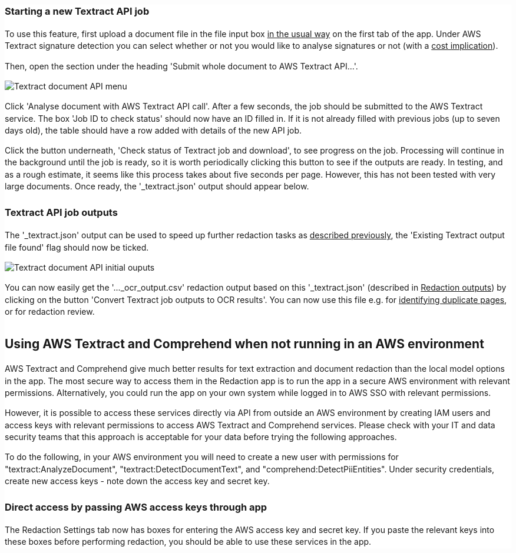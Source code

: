 ### Starting a new Textract API job

To use this feature, first upload a document file in the file input box [in the usual way](#upload-files-to-the-app) on the first tab of the app. Under AWS Textract signature detection you can select whether or not you would like to analyse signatures or not (with a [cost implication](#optional---select-signature-extraction)).

Then, open the section under the heading 'Submit whole document to AWS Textract API...'.

![Textract document API menu](https://raw.githubusercontent.com/seanpedrick-case/document_redaction_examples/main/quick_start/textract_document_api.PNG)

Click 'Analyse document with AWS Textract API call'. After a few seconds, the job should be submitted to the AWS Textract service. The box 'Job ID to check status' should now have an ID filled in. If it is not already filled with previous jobs (up to seven days old), the table should have a row added with details of the new API job.

Click the button underneath, 'Check status of Textract job and download', to see progress on the job. Processing will continue in the background until the job is ready, so it is worth periodically clicking this button to see if the outputs are ready. In testing, and as a rough estimate, it seems like this process takes about five seconds per page. However, this has not been tested with very large documents. Once ready, the '_textract.json' output should appear below.

### Textract API job outputs

The '_textract.json' output can be used to speed up further redaction tasks as [described previously](#optional---costs-and-time-estimation), the 'Existing Textract output file found' flag should now be ticked.

![Textract document API initial ouputs](https://raw.githubusercontent.com/seanpedrick-case/document_redaction_examples/main/textract_api/textract_api_initial_outputs.PNG)

You can now easily get the '..._ocr_output.csv' redaction output based on this '_textract.json' (described in [Redaction outputs](#redaction-outputs)) by clicking on the button 'Convert Textract job outputs to OCR results'. You can now use this file e.g. for [identifying duplicate pages](#identifying-and-redacting-duplicate-pages), or for redaction review.

## Using AWS Textract and Comprehend when not running in an AWS environment

AWS Textract and Comprehend give much better results for text extraction and document redaction than the local model options in the app. The most secure way to access them in the Redaction app is to run the app in a secure AWS environment with relevant permissions. Alternatively, you could run the app on your own system while logged in to AWS SSO with relevant permissions.

However, it is possible to access these services directly via API from outside an AWS environment by creating IAM users and access keys with relevant permissions to access AWS Textract and Comprehend services. Please check with your IT and data security teams that this approach is acceptable for your data before trying the following approaches.

To do the following, in your AWS environment you will need to create a new user with permissions for "textract:AnalyzeDocument", "textract:DetectDocumentText", and "comprehend:DetectPiiEntities". Under security credentials, create new access keys - note down the access key and secret key.

### Direct access by passing AWS access keys through app
The Redaction Settings tab now has boxes for entering the AWS access key and secret key. If you paste the relevant keys into these boxes before performing redaction, you should be able to use these services in the app.
